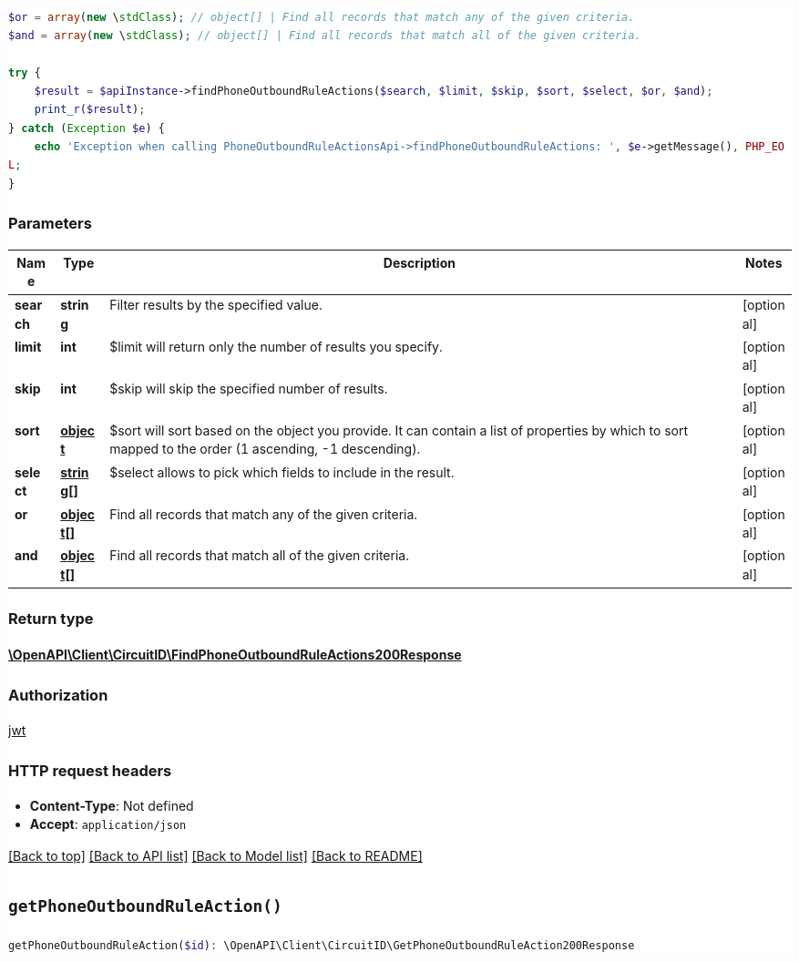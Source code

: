 ```php
$or = array(new \stdClass); // object[] | Find all records that match any of the given criteria.
$and = array(new \stdClass); // object[] | Find all records that match all of the given criteria.

try {
    $result = $apiInstance->findPhoneOutboundRuleActions($search, $limit, $skip, $sort, $select, $or, $and);
    print_r($result);
} catch (Exception $e) {
    echo 'Exception when calling PhoneOutboundRuleActionsApi->findPhoneOutboundRuleActions: ', $e->getMessage(), PHP_EOL;
}
```

### Parameters

| Name | Type | Description  | Notes |
| ------------- | ------------- | ------------- | ------------- |
| **search** | **string**| Filter results by the specified value. | [optional] |
| **limit** | **int**| $limit will return only the number of results you specify. | [optional] |
| **skip** | **int**| $skip will skip the specified number of results. | [optional] |
| **sort** | [**object**](../Model/.md)| $sort will sort based on the object you provide. It can contain a list of properties by which to sort mapped to the order (1 ascending, -1 descending). | [optional] |
| **select** | [**string[]**](../Model/string.md)| $select allows to pick which fields to include in the result. | [optional] |
| **or** | [**object[]**](../Model/object.md)| Find all records that match any of the given criteria. | [optional] |
| **and** | [**object[]**](../Model/object.md)| Find all records that match all of the given criteria. | [optional] |

### Return type

[**\OpenAPI\Client\CircuitID\FindPhoneOutboundRuleActions200Response**](../Model/FindPhoneOutboundRuleActions200Response.md)

### Authorization

[jwt](../../README.md#jwt)

### HTTP request headers

- **Content-Type**: Not defined
- **Accept**: `application/json`

[[Back to top]](#) [[Back to API list]](../../README.md#endpoints)
[[Back to Model list]](../../README.md#models)
[[Back to README]](../../README.md)

## `getPhoneOutboundRuleAction()`

```php
getPhoneOutboundRuleAction($id): \OpenAPI\Client\CircuitID\GetPhoneOutboundRuleAction200Response
```
